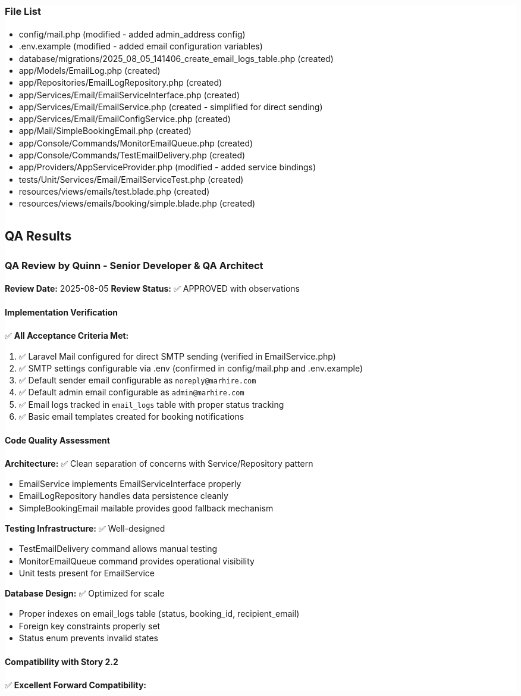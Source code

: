 ### File List
- config/mail.php (modified - added admin_address config)
- .env.example (modified - added email configuration variables)
- database/migrations/2025_08_05_141406_create_email_logs_table.php (created)
- app/Models/EmailLog.php (created)
- app/Repositories/EmailLogRepository.php (created)
- app/Services/Email/EmailServiceInterface.php (created)
- app/Services/Email/EmailService.php (created - simplified for direct sending)
- app/Services/Email/EmailConfigService.php (created)
- app/Mail/SimpleBookingEmail.php (created)
- app/Console/Commands/MonitorEmailQueue.php (created)
- app/Console/Commands/TestEmailDelivery.php (created)
- app/Providers/AppServiceProvider.php (modified - added service bindings)
- tests/Unit/Services/Email/EmailServiceTest.php (created)
- resources/views/emails/test.blade.php (created)
- resources/views/emails/booking/simple.blade.php (created)

## QA Results

### QA Review by Quinn - Senior Developer & QA Architect
**Review Date:** 2025-08-05
**Review Status:** ✅ APPROVED with observations

#### Implementation Verification
✅ **All Acceptance Criteria Met:**
1. ✅ Laravel Mail configured for direct SMTP sending (verified in EmailService.php)
2. ✅ SMTP settings configurable via .env (confirmed in config/mail.php and .env.example)
3. ✅ Default sender email configurable as `noreply@marhire.com`
4. ✅ Default admin email configurable as `admin@marhire.com`
5. ✅ Email logs tracked in `email_logs` table with proper status tracking
6. ✅ Basic email templates created for booking notifications

#### Code Quality Assessment
**Architecture:** ✅ Clean separation of concerns with Service/Repository pattern
- EmailService implements EmailServiceInterface properly
- EmailLogRepository handles data persistence cleanly
- SimpleBookingEmail mailable provides good fallback mechanism

**Testing Infrastructure:** ✅ Well-designed
- TestEmailDelivery command allows manual testing
- MonitorEmailQueue command provides operational visibility
- Unit tests present for EmailService

**Database Design:** ✅ Optimized for scale
- Proper indexes on email_logs table (status, booking_id, recipient_email)
- Foreign key constraints properly set
- Status enum prevents invalid states

#### Compatibility with Story 2.2
✅ **Excellent Forward Compatibility:**
